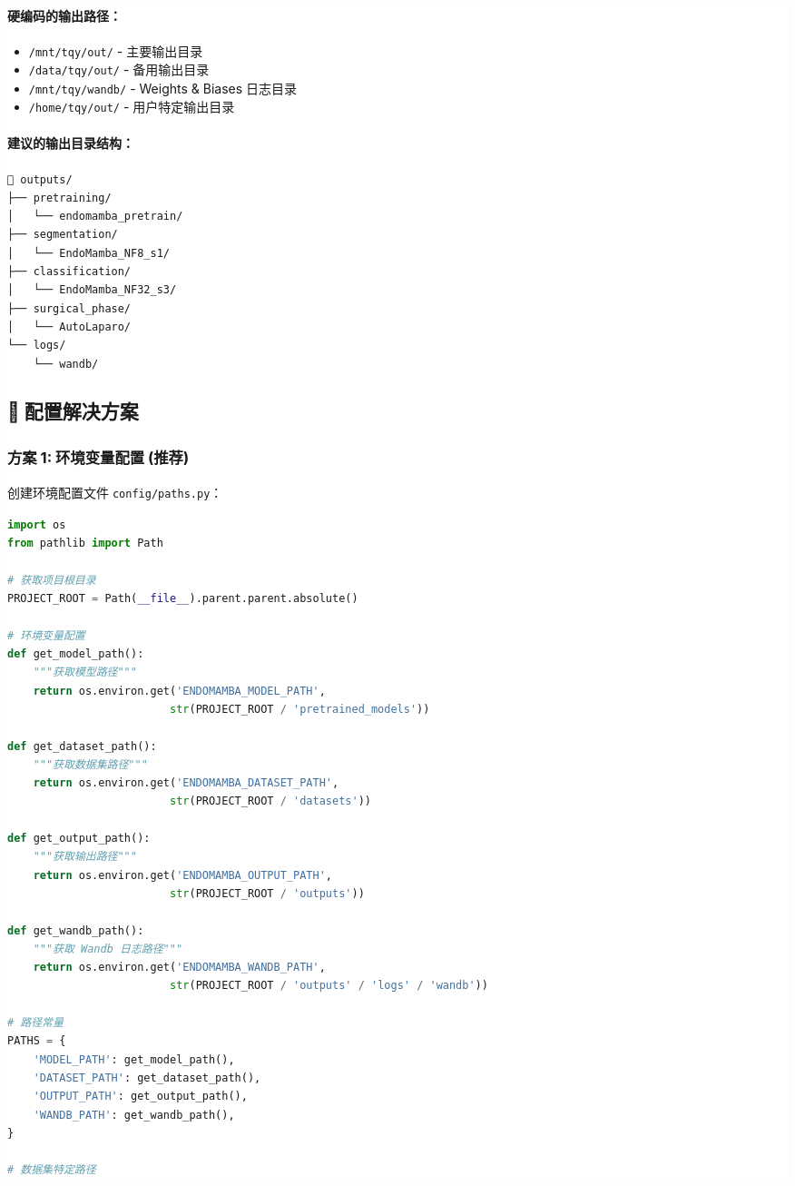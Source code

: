 #### 硬编码的输出路径：
- `/mnt/tqy/out/` - 主要输出目录
- `/data/tqy/out/` - 备用输出目录
- `/mnt/tqy/wandb/` - Weights & Biases 日志目录
- `/home/tqy/out/` - 用户特定输出目录

#### 建议的输出目录结构：
```
📁 outputs/
├── pretraining/
│   └── endomamba_pretrain/
├── segmentation/
│   └── EndoMamba_NF8_s1/
├── classification/
│   └── EndoMamba_NF32_s3/
├── surgical_phase/
│   └── AutoLaparo/
└── logs/
    └── wandb/
```

## 🔧 配置解决方案

### 方案 1: 环境变量配置 (推荐)

创建环境配置文件 `config/paths.py`：

```python
import os
from pathlib import Path

# 获取项目根目录
PROJECT_ROOT = Path(__file__).parent.parent.absolute()

# 环境变量配置
def get_model_path():
    """获取模型路径"""
    return os.environ.get('ENDOMAMBA_MODEL_PATH', 
                         str(PROJECT_ROOT / 'pretrained_models'))

def get_dataset_path():
    """获取数据集路径"""
    return os.environ.get('ENDOMAMBA_DATASET_PATH', 
                         str(PROJECT_ROOT / 'datasets'))

def get_output_path():
    """获取输出路径"""
    return os.environ.get('ENDOMAMBA_OUTPUT_PATH', 
                         str(PROJECT_ROOT / 'outputs'))

def get_wandb_path():
    """获取 Wandb 日志路径"""
    return os.environ.get('ENDOMAMBA_WANDB_PATH', 
                         str(PROJECT_ROOT / 'outputs' / 'logs' / 'wandb'))

# 路径常量
PATHS = {
    'MODEL_PATH': get_model_path(),
    'DATASET_PATH': get_dataset_path(),
    'OUTPUT_PATH': get_output_path(),
    'WANDB_PATH': get_wandb_path(),
}

# 数据集特定路径
```